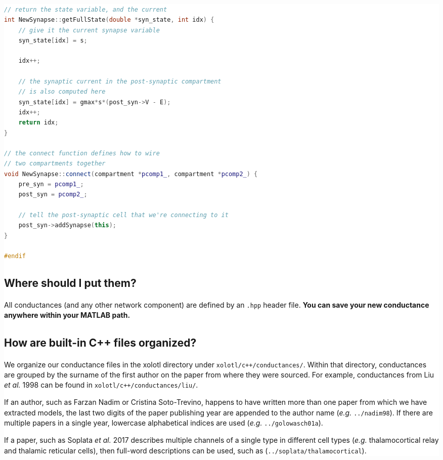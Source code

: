 ```C++
// return the state variable, and the current
int NewSynapse::getFullState(double *syn_state, int idx) {
    // give it the current synapse variable
    syn_state[idx] = s;

    idx++;

    // the synaptic current in the post-synaptic compartment
    // is also computed here
    syn_state[idx] = gmax*s*(post_syn->V - E);
    idx++;
    return idx;
}

// the connect function defines how to wire
// two compartments together
void NewSynapse::connect(compartment *pcomp1_, compartment *pcomp2_) {
    pre_syn = pcomp1_;
    post_syn = pcomp2_;

    // tell the post-synaptic cell that we're connecting to it
    post_syn->addSynapse(this);
}

#endif
```

## Where should I put them?
<a name="whereshouldIputthem"></a>

All conductances (and any other network component) are
defined by an `.hpp` header file. **You can save your
new conductance anywhere within your MATLAB path.**


## How are built-in C++ files organized?

We organize our conductance files in the xolotl
directory under `xolotl/c++/conductances/`. Within that
directory, conductances are grouped by the surname of the
first author on the paper from where they were sourced.
For example, conductances from Liu *et al.* 1998 can
be found in `xolotl/c++/conductances/liu/`.

If an author, such as Farzan Nadim or Cristina Soto-Trevino,
happens to have written more than one paper from which we have
extracted models, the last two digits of the paper publishing year
are appended to the author name (*e.g.* `../nadim98`).
If there are multiple papers in a single year, lowercase alphabetical indices are used (*e.g.* `../golowasch01a`).

If a paper, such as Soplata *et al.* 2017 describes
multiple channels of a single type in different cell
types (*e.g.* thalamocortical relay and thalamic reticular
 cells), then full-word descriptions can be used, such as
(`../soplata/thalamocortical`).

